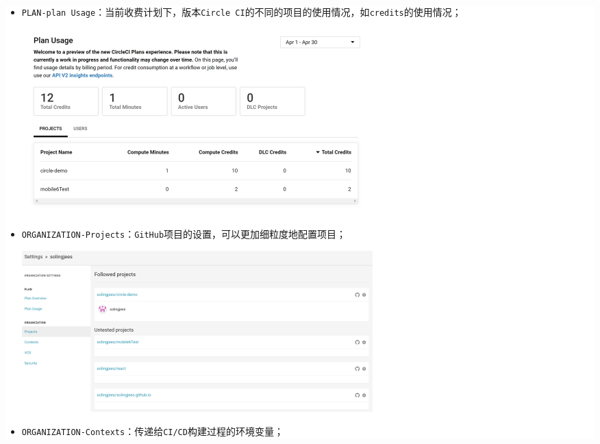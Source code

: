   + `PLAN-plan Usage`：当前收费计划下，版本`Circle CI`的不同的项目的使用情况，如`credits`的使用情况；
  
    <img src="CircleCITravisCI.assets/image-20200415100228842.png" alt="image-20200415100228842" style="zoom:50%;" />
  
  + `ORGANIZATION-Projects`：`GitHub`项目的设置，可以更加细粒度地配置项目；
  
    <img src="CircleCITravisCI.assets/image-20200415103058085.png" alt="image-20200415103058085" style="zoom:50%;" />
  
  + `ORGANIZATION-Contexts`：传递给`CI/CD`构建过程的环境变量；
  